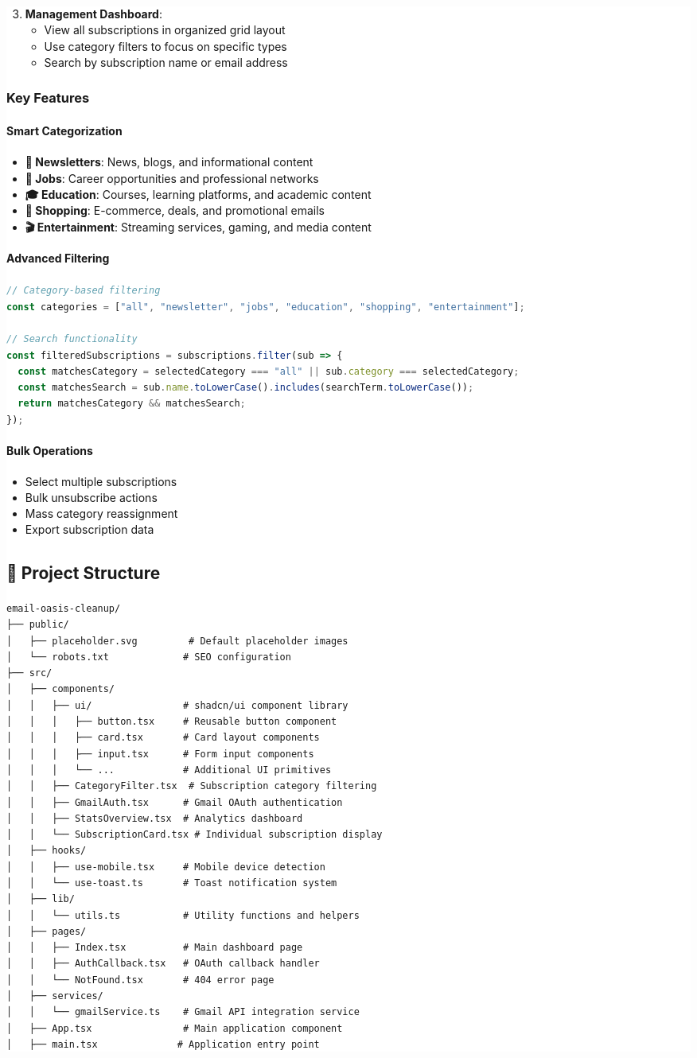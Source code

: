 3. **Management Dashboard**:
   - View all subscriptions in organized grid layout
   - Use category filters to focus on specific types
   - Search by subscription name or email address

### Key Features

#### Smart Categorization
- **📰 Newsletters**: News, blogs, and informational content
- **💼 Jobs**: Career opportunities and professional networks
- **🎓 Education**: Courses, learning platforms, and academic content
- **🛒 Shopping**: E-commerce, deals, and promotional emails
- **🎬 Entertainment**: Streaming services, gaming, and media content

#### Advanced Filtering
```typescript
// Category-based filtering
const categories = ["all", "newsletter", "jobs", "education", "shopping", "entertainment"];

// Search functionality
const filteredSubscriptions = subscriptions.filter(sub => {
  const matchesCategory = selectedCategory === "all" || sub.category === selectedCategory;
  const matchesSearch = sub.name.toLowerCase().includes(searchTerm.toLowerCase());
  return matchesCategory && matchesSearch;
});
```

#### Bulk Operations
- Select multiple subscriptions
- Bulk unsubscribe actions
- Mass category reassignment
- Export subscription data

## 📁 Project Structure

```
email-oasis-cleanup/
├── public/
│   ├── placeholder.svg         # Default placeholder images
│   └── robots.txt             # SEO configuration
├── src/
│   ├── components/
│   │   ├── ui/                # shadcn/ui component library
│   │   │   ├── button.tsx     # Reusable button component
│   │   │   ├── card.tsx       # Card layout components
│   │   │   ├── input.tsx      # Form input components
│   │   │   └── ...            # Additional UI primitives
│   │   ├── CategoryFilter.tsx  # Subscription category filtering
│   │   ├── GmailAuth.tsx      # Gmail OAuth authentication
│   │   ├── StatsOverview.tsx  # Analytics dashboard
│   │   └── SubscriptionCard.tsx # Individual subscription display
│   ├── hooks/
│   │   ├── use-mobile.tsx     # Mobile device detection
│   │   └── use-toast.ts       # Toast notification system
│   ├── lib/
│   │   └── utils.ts           # Utility functions and helpers
│   ├── pages/
│   │   ├── Index.tsx          # Main dashboard page
│   │   ├── AuthCallback.tsx   # OAuth callback handler
│   │   └── NotFound.tsx       # 404 error page
│   ├── services/
│   │   └── gmailService.ts    # Gmail API integration service
│   ├── App.tsx                # Main application component
│   ├── main.tsx              # Application entry point
```